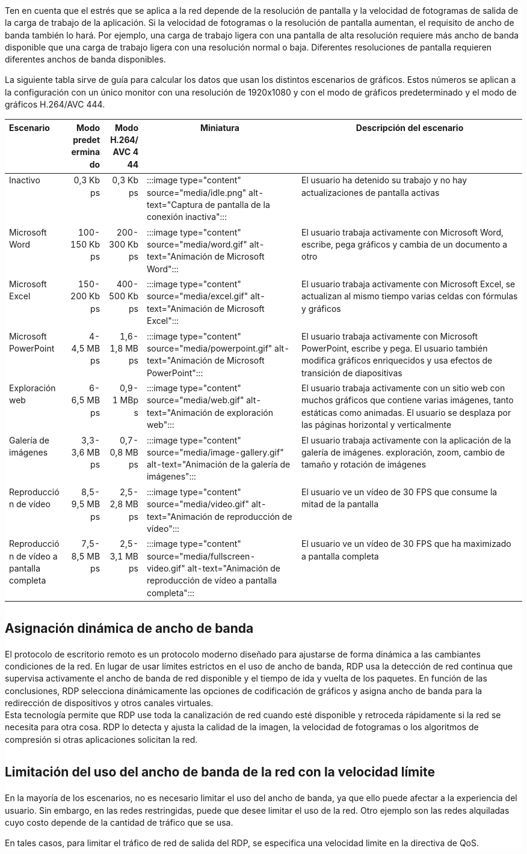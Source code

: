 Ten en cuenta que el estrés que se aplica a la red depende de la resolución de pantalla y la velocidad de fotogramas de salida de la carga de trabajo de la aplicación. Si la velocidad de fotogramas o la resolución de pantalla aumentan, el requisito de ancho de banda también lo hará. Por ejemplo, una carga de trabajo ligera con una pantalla de alta resolución requiere más ancho de banda disponible que una carga de trabajo ligera con una resolución normal o baja. Diferentes resoluciones de pantalla requieren diferentes anchos de banda disponibles.

La siguiente tabla sirve de guía para calcular los datos que usan los distintos escenarios de gráficos. Estos números se aplican a la configuración con un único monitor con una resolución de 1920x1080 y con el modo de gráficos predeterminado y el modo de gráficos H.264/AVC 444.

| Escenario | Modo predeterminado | Modo H.264/AVC 444 | Miniatura | Descripción del escenario |
|:---|---:|---:|---|---|
| Inactivo | 0,3 Kbps | 0,3 Kbps |:::image type="content" source="media/idle.png" alt-text="Captura de pantalla de la conexión inactiva":::| El usuario ha detenido su trabajo y no hay actualizaciones de pantalla activas |
| Microsoft Word | 100-150 Kbps | 200-300 Kbps |:::image type="content" source="media/word.gif" alt-text="Animación de Microsoft Word":::| El usuario trabaja activamente con Microsoft Word, escribe, pega gráficos y cambia de un documento a otro |
| Microsoft Excel | 150-200 Kbps | 400-500 Kbps |:::image type="content" source="media/excel.gif" alt-text="Animación de Microsoft Excel":::| El usuario trabaja activamente con Microsoft Excel, se actualizan al mismo tiempo varias celdas con fórmulas y gráficos |
| Microsoft PowerPoint | 4-4,5 MBps | 1,6-1,8 MBps |:::image type="content" source="media/powerpoint.gif" alt-text="Animación de Microsoft PowerPoint":::| El usuario trabaja activamente con Microsoft PowerPoint, escribe y pega. El usuario también modifica gráficos enriquecidos y usa efectos de transición de diapositivas |
| Exploración web | 6-6,5 MBps | 0,9-1 MBps |:::image type="content" source="media/web.gif" alt-text="Animación de exploración web":::| El usuario trabaja activamente con un sitio web con muchos gráficos que contiene varias imágenes, tanto estáticas como animadas. El usuario se desplaza por las páginas horizontal y verticalmente |
| Galería de imágenes | 3,3-3,6 MBps | 0,7-0,8 MBps |:::image type="content" source="media/image-gallery.gif" alt-text="Animación de la galería de imágenes":::| El usuario trabaja activamente con la aplicación de la galería de imágenes. exploración, zoom, cambio de tamaño y rotación de imágenes |
| Reproducción de vídeo | 8,5-9,5 MBps | 2,5-2,8 MBps |:::image type="content" source="media/video.gif" alt-text="Animación de reproducción de vídeo":::| El usuario ve un vídeo de 30 FPS que consume la mitad de la pantalla |
| Reproducción de vídeo a pantalla completa | 7,5-8,5 MBps | 2,5-3,1 MBps |:::image type="content" source="media/fullscreen-video.gif" alt-text="Animación de reproducción de vídeo a pantalla completa":::| El usuario ve un vídeo de 30 FPS que ha maximizado a pantalla completa |

## <a name="dynamic-bandwidth-allocation"></a>Asignación dinámica de ancho de banda

El protocolo de escritorio remoto es un protocolo moderno diseñado para ajustarse de forma dinámica a las cambiantes condiciones de la red.
En lugar de usar límites estrictos en el uso de ancho de banda, RDP usa la detección de red continua que supervisa activamente el ancho de banda de red disponible y el tiempo de ida y vuelta de los paquetes. En función de las conclusiones, RDP selecciona dinámicamente las opciones de codificación de gráficos y asigna ancho de banda para la redirección de dispositivos y otros canales virtuales.  
Esta tecnología permite que RDP use toda la canalización de red cuando esté disponible y retroceda rápidamente si la red se necesita para otra cosa.
RDP lo detecta y ajusta la calidad de la imagen, la velocidad de fotogramas o los algoritmos de compresión si otras aplicaciones solicitan la red.

## <a name="limit-network-bandwidth-use-with-throttle-rate"></a>Limitación del uso del ancho de banda de la red con la velocidad límite

En la mayoría de los escenarios, no es necesario limitar el uso del ancho de banda, ya que ello puede afectar a la experiencia del usuario. Sin embargo, en las redes restringidas, puede que desee limitar el uso de la red. Otro ejemplo son las redes alquiladas cuyo costo depende de la cantidad de tráfico que se usa.

En tales casos, para limitar el tráfico de red de salida del RDP, se especifica una velocidad limite en la directiva de QoS.
